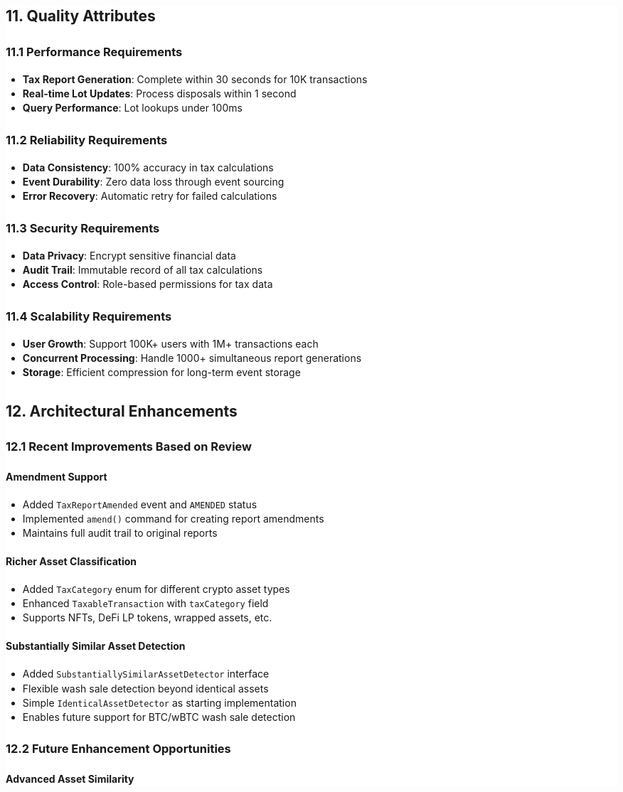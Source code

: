 ## 11. Quality Attributes

### 11.1 Performance Requirements

- **Tax Report Generation**: Complete within 30 seconds for 10K transactions
- **Real-time Lot Updates**: Process disposals within 1 second
- **Query Performance**: Lot lookups under 100ms

### 11.2 Reliability Requirements

- **Data Consistency**: 100% accuracy in tax calculations
- **Event Durability**: Zero data loss through event sourcing
- **Error Recovery**: Automatic retry for failed calculations

### 11.3 Security Requirements

- **Data Privacy**: Encrypt sensitive financial data
- **Audit Trail**: Immutable record of all tax calculations
- **Access Control**: Role-based permissions for tax data

### 11.4 Scalability Requirements

- **User Growth**: Support 100K+ users with 1M+ transactions each
- **Concurrent Processing**: Handle 1000+ simultaneous report generations
- **Storage**: Efficient compression for long-term event storage

## 12. Architectural Enhancements

### 12.1 Recent Improvements Based on Review

#### Amendment Support

- Added `TaxReportAmended` event and `AMENDED` status
- Implemented `amend()` command for creating report amendments
- Maintains full audit trail to original reports

#### Richer Asset Classification

- Added `TaxCategory` enum for different crypto asset types
- Enhanced `TaxableTransaction` with `taxCategory` field
- Supports NFTs, DeFi LP tokens, wrapped assets, etc.

#### Substantially Similar Asset Detection

- Added `SubstantiallySimilarAssetDetector` interface
- Flexible wash sale detection beyond identical assets
- Simple `IdenticalAssetDetector` as starting implementation
- Enables future support for BTC/wBTC wash sale detection

### 12.2 Future Enhancement Opportunities

#### Advanced Asset Similarity

